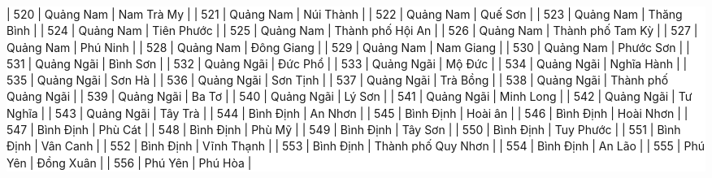 | 520 | Quảng Nam | Nam Trà My |
| 521 | Quảng Nam | Núi Thành |
| 522 | Quảng Nam | Quế Sơn |
| 523 | Quảng Nam | Thăng Bình |
| 524 | Quảng Nam | Tiên Phước |
| 525 | Quảng Nam | Thành phố Hội An |
| 526 | Quảng Nam | Thành phố Tam Kỳ |
| 527 | Quảng Nam | Phú Ninh |
| 528 | Quảng Nam | Đông Giang |
| 529 | Quảng Nam | Nam Giang |
| 530 | Quảng Nam | Phước Sơn |
| 531 | Quảng Ngãi | Bình Sơn |
| 532 | Quảng Ngãi | Đức Phổ |
| 533 | Quảng Ngãi | Mộ Đức |
| 534 | Quảng Ngãi | Nghĩa Hành |
| 535 | Quảng Ngãi | Sơn Hà |
| 536 | Quảng Ngãi | Sơn Tịnh |
| 537 | Quảng Ngãi | Trà Bồng |
| 538 | Quảng Ngãi | Thành phố Quảng Ngãi |
| 539 | Quảng Ngãi | Ba Tơ |
| 540 | Quảng Ngãi | Lý Sơn |
| 541 | Quảng Ngãi | Minh Long |
| 542 | Quảng Ngãi | Tư Nghĩa |
| 543 | Quảng Ngãi | Tây Trà |
| 544 | Bình Định | An Nhơn |
| 545 | Bình Định | Hoài ân |
| 546 | Bình Định | Hoài Nhơn |
| 547 | Bình Định | Phù Cát |
| 548 | Bình Định | Phù Mỹ |
| 549 | Bình Định | Tây Sơn |
| 550 | Bình Định | Tuy Phước |
| 551 | Bình Định | Vân Canh |
| 552 | Bình Định | Vĩnh Thạnh |
| 553 | Bình Định | Thành phố Quy Nhơn |
| 554 | Bình Định | An Lão |
| 555 | Phú Yên | Đồng Xuân |
| 556 | Phú Yên | Phú Hòa |